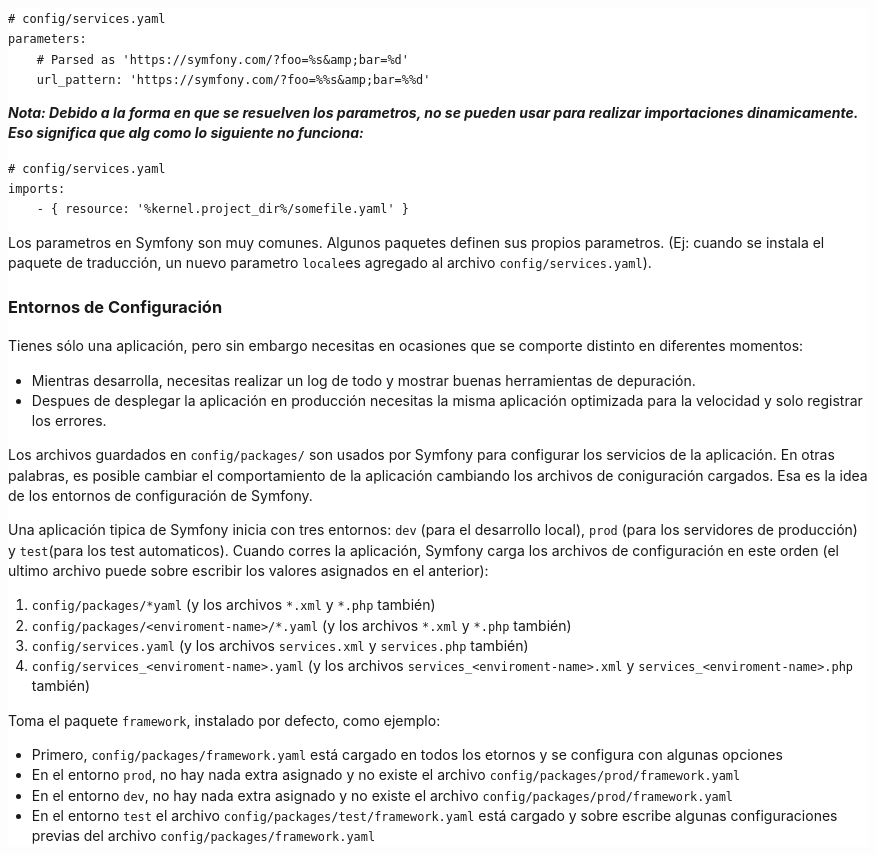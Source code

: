     # config/services.yaml
    parameters:
        # Parsed as 'https://symfony.com/?foo=%s&amp;bar=%d'
        url_pattern: 'https://symfony.com/?foo=%%s&amp;bar=%%d'

***Nota: Debido a la forma en que se resuelven los parametros, no se pueden usar para realizar importaciones dinamicamente. Eso significa que alg como lo siguiente no funciona:***

    # config/services.yaml
    imports:
        - { resource: '%kernel.project_dir%/somefile.yaml' }

Los parametros en Symfony son muy comunes. Algunos paquetes definen sus propios parametros. (Ej: cuando se instala el paquete de traducción, un nuevo parametro `locale`es agregado al archivo `config/services.yaml`).

### Entornos de Configuración

Tienes sólo una aplicación, pero sin embargo necesitas en ocasiones que se comporte distinto en diferentes momentos:

- Mientras desarrolla, necesitas realizar un log de todo y mostrar buenas herramientas de depuración.
- Despues de desplegar la aplicación en producción necesitas la misma aplicación optimizada para la velocidad y solo registrar los errores.

Los archivos guardados en `config/packages/` son usados por Symfony para configurar los servicios de la aplicación. En otras palabras, es posible cambiar el comportamiento de la aplicación cambiando los archivos de coniguración cargados. Esa es la idea de los entornos de configuración de Symfony.

Una aplicación tipica de Symfony inicia con tres entornos: `dev` (para el desarrollo local), `prod` (para los servidores de producción) y `test`(para los test automaticos). Cuando corres la aplicación, Symfony carga los archivos de configuración en este orden (el ultimo archivo puede sobre escribir los valores asignados en el anterior):

1. `config/packages/*yaml` (y los archivos `*.xml` y `*.php` también)
2. `config/packages/<enviroment-name>/*.yaml` (y los archivos `*.xml` y `*.php` también)
3. `config/services.yaml`  (y los archivos `services.xml` y `services.php` también)
4. `config/services_<enviroment-name>.yaml` (y los archivos `services_<enviroment-name>.xml` y `services_<enviroment-name>.php` también)

Toma el paquete `framework`, instalado por defecto, como ejemplo:

- Primero, `config/packages/framework.yaml` está cargado en todos los etornos y se configura con algunas opciones
- En el entorno `prod`, no hay nada extra asignado y no existe el archivo `config/packages/prod/framework.yaml`
- En el entorno `dev`, no hay nada extra asignado y no existe el archivo `config/packages/prod/framework.yaml`
- En el entorno `test` el archivo `config/packages/test/framework.yaml` está cargado y sobre escribe algunas configuraciones previas del archivo `config/packages/framework.yaml`
